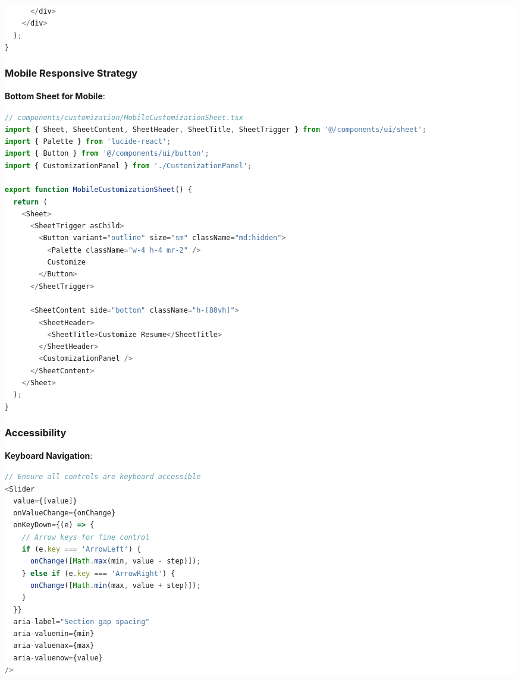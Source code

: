 ```typescript
      </div>
    </div>
  );
}
```

### Mobile Responsive Strategy

**Bottom Sheet for Mobile**:
```typescript
// components/customization/MobileCustomizationSheet.tsx
import { Sheet, SheetContent, SheetHeader, SheetTitle, SheetTrigger } from '@/components/ui/sheet';
import { Palette } from 'lucide-react';
import { Button } from '@/components/ui/button';
import { CustomizationPanel } from './CustomizationPanel';

export function MobileCustomizationSheet() {
  return (
    <Sheet>
      <SheetTrigger asChild>
        <Button variant="outline" size="sm" className="md:hidden">
          <Palette className="w-4 h-4 mr-2" />
          Customize
        </Button>
      </SheetTrigger>

      <SheetContent side="bottom" className="h-[80vh]">
        <SheetHeader>
          <SheetTitle>Customize Resume</SheetTitle>
        </SheetHeader>
        <CustomizationPanel />
      </SheetContent>
    </Sheet>
  );
}
```

### Accessibility

**Keyboard Navigation**:
```typescript
// Ensure all controls are keyboard accessible
<Slider
  value={[value]}
  onValueChange={onChange}
  onKeyDown={(e) => {
    // Arrow keys for fine control
    if (e.key === 'ArrowLeft') {
      onChange([Math.max(min, value - step)]);
    } else if (e.key === 'ArrowRight') {
      onChange([Math.min(max, value + step)]);
    }
  }}
  aria-label="Section gap spacing"
  aria-valuemin={min}
  aria-valuemax={max}
  aria-valuenow={value}
/>
```
